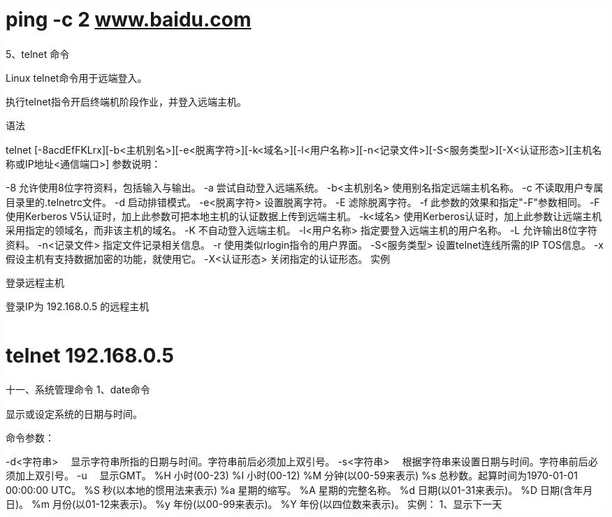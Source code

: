 # ping -c 2 www.baidu.com
5、telnet 命令

Linux telnet命令用于远端登入。

执行telnet指令开启终端机阶段作业，并登入远端主机。

语法

telnet 
[-8acdEfFKLrx][-b<主机别名>][-e<脱离字符>][-k<域名>][-l<用户名称>][-n<记录文件>][-S<服务类型>][-X<认证形态>][主机名称或IP地址<通信端口>]
参数说明：

-8 允许使用8位字符资料，包括输入与输出。
-a 尝试自动登入远端系统。
-b<主机别名> 使用别名指定远端主机名称。
-c 不读取用户专属目录里的.telnetrc文件。
-d 启动排错模式。
-e<脱离字符> 设置脱离字符。
-E 滤除脱离字符。
-f 此参数的效果和指定"-F"参数相同。
-F 使用Kerberos V5认证时，加上此参数可把本地主机的认证数据上传到远端主机。
-k<域名> 使用Kerberos认证时，加上此参数让远端主机采用指定的领域名，而非该主机的域名。
-K 不自动登入远端主机。
-l<用户名称> 指定要登入远端主机的用户名称。
-L 允许输出8位字符资料。
-n<记录文件> 指定文件记录相关信息。
-r 使用类似rlogin指令的用户界面。
-S<服务类型> 设置telnet连线所需的IP TOS信息。
-x 假设主机有支持数据加密的功能，就使用它。
-X<认证形态> 关闭指定的认证形态。
实例

登录远程主机

登录IP为 192.168.0.5 的远程主机

# telnet 192.168.0.5

十一、系统管理命令
1、date命令

显示或设定系统的日期与时间。

命令参数：

-d<字符串> 　显示字符串所指的日期与时间。字符串前后必须加上双引号。
-s<字符串> 　根据字符串来设置日期与时间。字符串前后必须加上双引号。
-u 　显示GMT。
%H 小时(00-23)
%I 小时(00-12)
%M 分钟(以00-59来表示)
%s 总秒数。起算时间为1970-01-01 00:00:00 UTC。
%S 秒(以本地的惯用法来表示)
%a 星期的缩写。
%A 星期的完整名称。
%d 日期(以01-31来表示)。
%D 日期(含年月日)。
%m 月份(以01-12来表示)。
%y 年份(以00-99来表示)。
%Y 年份(以四位数来表示)。
实例：
1、显示下一天
